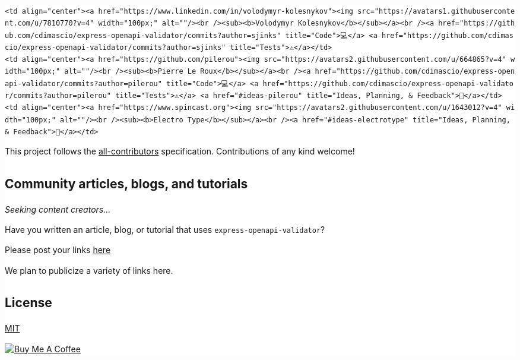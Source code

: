     <td align="center"><a href="https://www.linkedin.com/in/volodymyr-kolesnykov"><img src="https://avatars1.githubusercontent.com/u/7810770?v=4" width="100px;" alt=""/><br /><sub><b>Volodymyr Kolesnykov</b></sub></a><br /><a href="https://github.com/cdimascio/express-openapi-validator/commits?author=sjinks" title="Code">💻</a> <a href="https://github.com/cdimascio/express-openapi-validator/commits?author=sjinks" title="Tests">⚠️</a></td>
    <td align="center"><a href="https://github.com/pilerou"><img src="https://avatars2.githubusercontent.com/u/664865?v=4" width="100px;" alt=""/><br /><sub><b>Pierre Le Roux</b></sub></a><br /><a href="https://github.com/cdimascio/express-openapi-validator/commits?author=pilerou" title="Code">💻</a> <a href="https://github.com/cdimascio/express-openapi-validator/commits?author=pilerou" title="Tests">⚠️</a> <a href="#ideas-pilerou" title="Ideas, Planning, & Feedback">🤔</a></td>
    <td align="center"><a href="https://www.spincast.org"><img src="https://avatars2.githubusercontent.com/u/1643012?v=4" width="100px;" alt=""/><br /><sub><b>Electro Type</b></sub></a><br /><a href="#ideas-electrotype" title="Ideas, Planning, & Feedback">🤔</a></td>
  </tr>
</table>






This project follows the [all-contributors](https://github.com/all-contributors/all-contributors) specification. Contributions of any kind welcome!

## Community articles, blogs, and tutorials

_Seeking content creators..._

Have you written an article, blog, or tutorial that uses `express-openapi-validator`?

Please post your links [here](https://github.com/cdimascio/express-openapi-validator/issues/316)

We plan to publicize a variety of links here.

## License

[MIT](LICENSE)

<a href="https://www.buymeacoffee.com/m97tA5c" target="_blank"><img src="https://bmc-cdn.nyc3.digitaloceanspaces.com/BMC-button-images/custom_images/orange_img.png" alt="Buy Me A Coffee" style="height: auto !important;width: auto !important;" ></a>
